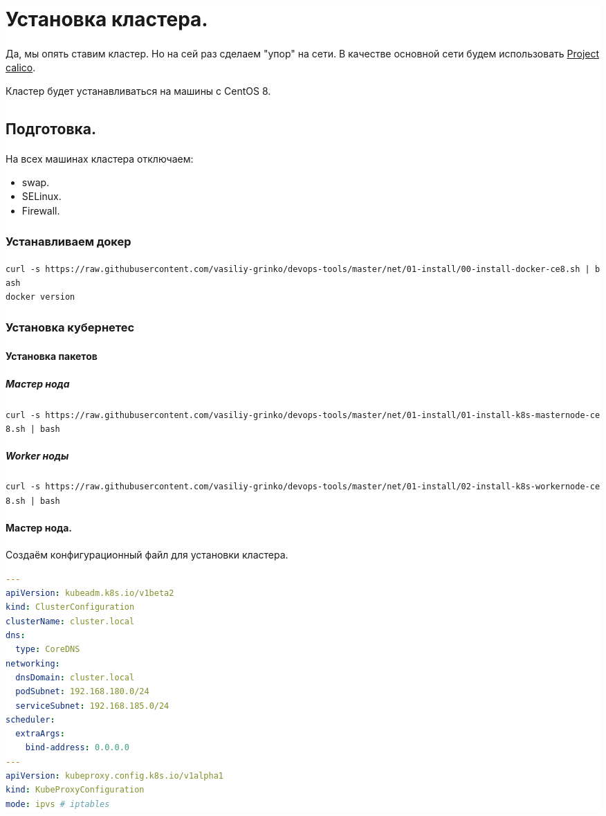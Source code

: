 # Установка кластера.

Да, мы опять ставим кластер. Но на сей раз сделаем "упор" на сети. В качестве основной сети будем использовать
[Project calico](https://www.projectcalico.org/).

Кластер будет устанавливаться на машины с CentOS 8.

## Подготовка.

На всех машинах кластера отключаем:
* swap.
* SELinux.
* Firewall.

### Устанавливаем докер

```shell script
curl -s https://raw.githubusercontent.com/vasiliy-grinko/devops-tools/master/net/01-install/00-install-docker-ce8.sh | bash
docker version
```

### Установка кубернетес

#### Установка пакетов

##### Мастер нода

```shell script
curl -s https://raw.githubusercontent.com/vasiliy-grinko/devops-tools/master/net/01-install/01-install-k8s-masternode-ce8.sh | bash
```

##### Worker ноды

```shell script
curl -s https://raw.githubusercontent.com/vasiliy-grinko/devops-tools/master/net/01-install/02-install-k8s-workernode-ce8.sh | bash
```

#### Мастер нода.

Создаём конфигурационный файл для установки кластера.

```yaml
---
apiVersion: kubeadm.k8s.io/v1beta2
kind: ClusterConfiguration
clusterName: cluster.local
dns:
  type: CoreDNS
networking:
  dnsDomain: cluster.local
  podSubnet: 192.168.180.0/24
  serviceSubnet: 192.168.185.0/24
scheduler:
  extraArgs:
    bind-address: 0.0.0.0
---
apiVersion: kubeproxy.config.k8s.io/v1alpha1
kind: KubeProxyConfiguration
mode: ipvs # iptables
```
